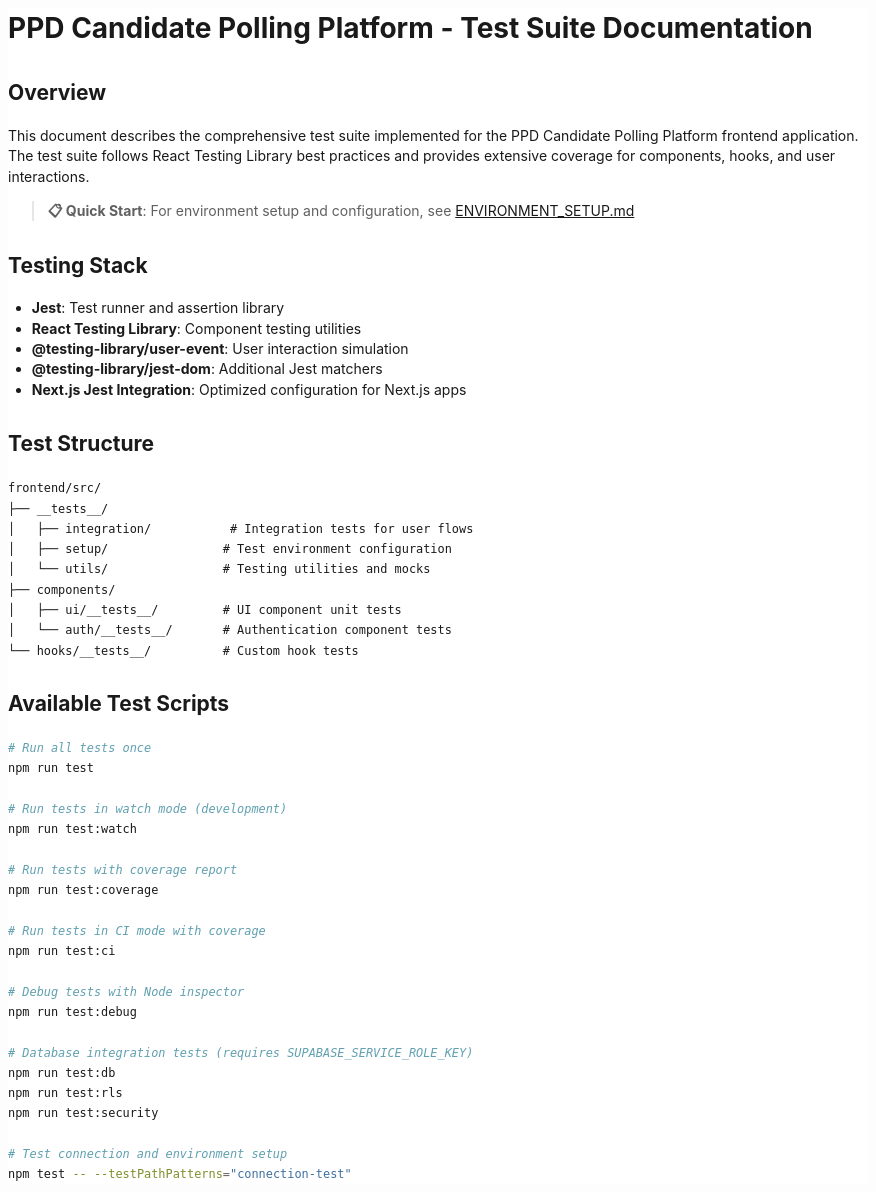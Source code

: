 # PPD Candidate Polling Platform - Test Suite Documentation

## Overview

This document describes the comprehensive test suite implemented for the PPD Candidate Polling Platform frontend application. The test suite follows React Testing Library best practices and provides extensive coverage for components, hooks, and user interactions.

> **📋 Quick Start**: For environment setup and configuration, see [ENVIRONMENT_SETUP.md](./ENVIRONMENT_SETUP.md)

## Testing Stack

- **Jest**: Test runner and assertion library
- **React Testing Library**: Component testing utilities
- **@testing-library/user-event**: User interaction simulation
- **@testing-library/jest-dom**: Additional Jest matchers
- **Next.js Jest Integration**: Optimized configuration for Next.js apps

## Test Structure

```
frontend/src/
├── __tests__/
│   ├── integration/           # Integration tests for user flows
│   ├── setup/                # Test environment configuration
│   └── utils/                # Testing utilities and mocks
├── components/
│   ├── ui/__tests__/         # UI component unit tests
│   └── auth/__tests__/       # Authentication component tests
└── hooks/__tests__/          # Custom hook tests
```

## Available Test Scripts

```bash
# Run all tests once
npm run test

# Run tests in watch mode (development)
npm run test:watch

# Run tests with coverage report
npm run test:coverage

# Run tests in CI mode with coverage
npm run test:ci

# Debug tests with Node inspector
npm run test:debug

# Database integration tests (requires SUPABASE_SERVICE_ROLE_KEY)
npm run test:db
npm run test:rls
npm run test:security

# Test connection and environment setup
npm test -- --testPathPatterns="connection-test"
```
